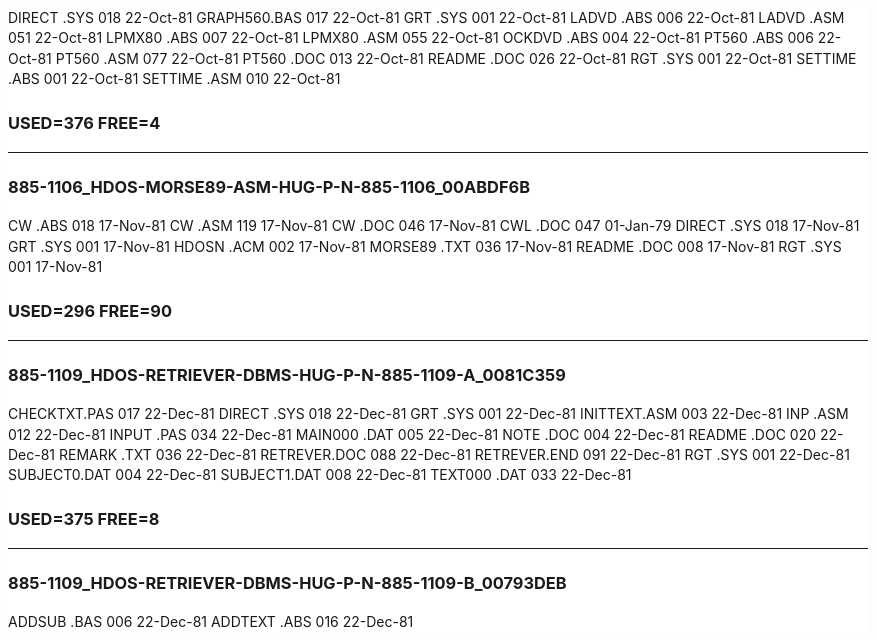 DIRECT  .SYS 018 22-Oct-81
GRAPH560.BAS 017 22-Oct-81
GRT     .SYS 001 22-Oct-81
LADVD   .ABS 006 22-Oct-81
LADVD   .ASM 051 22-Oct-81
LPMX80  .ABS 007 22-Oct-81
LPMX80  .ASM 055 22-Oct-81
OCKDVD  .ABS 004 22-Oct-81
PT560   .ABS 006 22-Oct-81
PT560   .ASM 077 22-Oct-81
PT560   .DOC 013 22-Oct-81
README  .DOC 026 22-Oct-81
RGT     .SYS 001 22-Oct-81
SETTIME .ABS 001 22-Oct-81
SETTIME .ASM 010 22-Oct-81
<h3>
USED=376 FREE=4
</h3>
<hr>
<h3>
885-1106_HDOS-MORSE89-ASM-HUG-P-N-885-1106_00ABDF6B
</h3>
CW      .ABS 018 17-Nov-81
CW      .ASM 119 17-Nov-81
CW      .DOC 046 17-Nov-81
CWL     .DOC 047 01-Jan-79
DIRECT  .SYS 018 17-Nov-81
GRT     .SYS 001 17-Nov-81
HDOSN   .ACM 002 17-Nov-81
MORSE89 .TXT 036 17-Nov-81
README  .DOC 008 17-Nov-81
RGT     .SYS 001 17-Nov-81
<h3>
USED=296 FREE=90
</h3>
<hr>
<h3>
885-1109_HDOS-RETRIEVER-DBMS-HUG-P-N-885-1109-A_0081C359
</h3>
CHECKTXT.PAS 017 22-Dec-81
DIRECT  .SYS 018 22-Dec-81
GRT     .SYS 001 22-Dec-81
INITTEXT.ASM 003 22-Dec-81
INP     .ASM 012 22-Dec-81
INPUT   .PAS 034 22-Dec-81
MAIN000 .DAT 005 22-Dec-81
NOTE    .DOC 004 22-Dec-81
README  .DOC 020 22-Dec-81
REMARK  .TXT 036 22-Dec-81
RETREVER.DOC 088 22-Dec-81
RETREVER.END 091 22-Dec-81
RGT     .SYS 001 22-Dec-81
SUBJECT0.DAT 004 22-Dec-81
SUBJECT1.DAT 008 22-Dec-81
TEXT000 .DAT 033 22-Dec-81
<h3>
USED=375 FREE=8
</h3>
<hr>
<h3>
885-1109_HDOS-RETRIEVER-DBMS-HUG-P-N-885-1109-B_00793DEB
</h3>
ADDSUB  .BAS 006 22-Dec-81
ADDTEXT .ABS 016 22-Dec-81